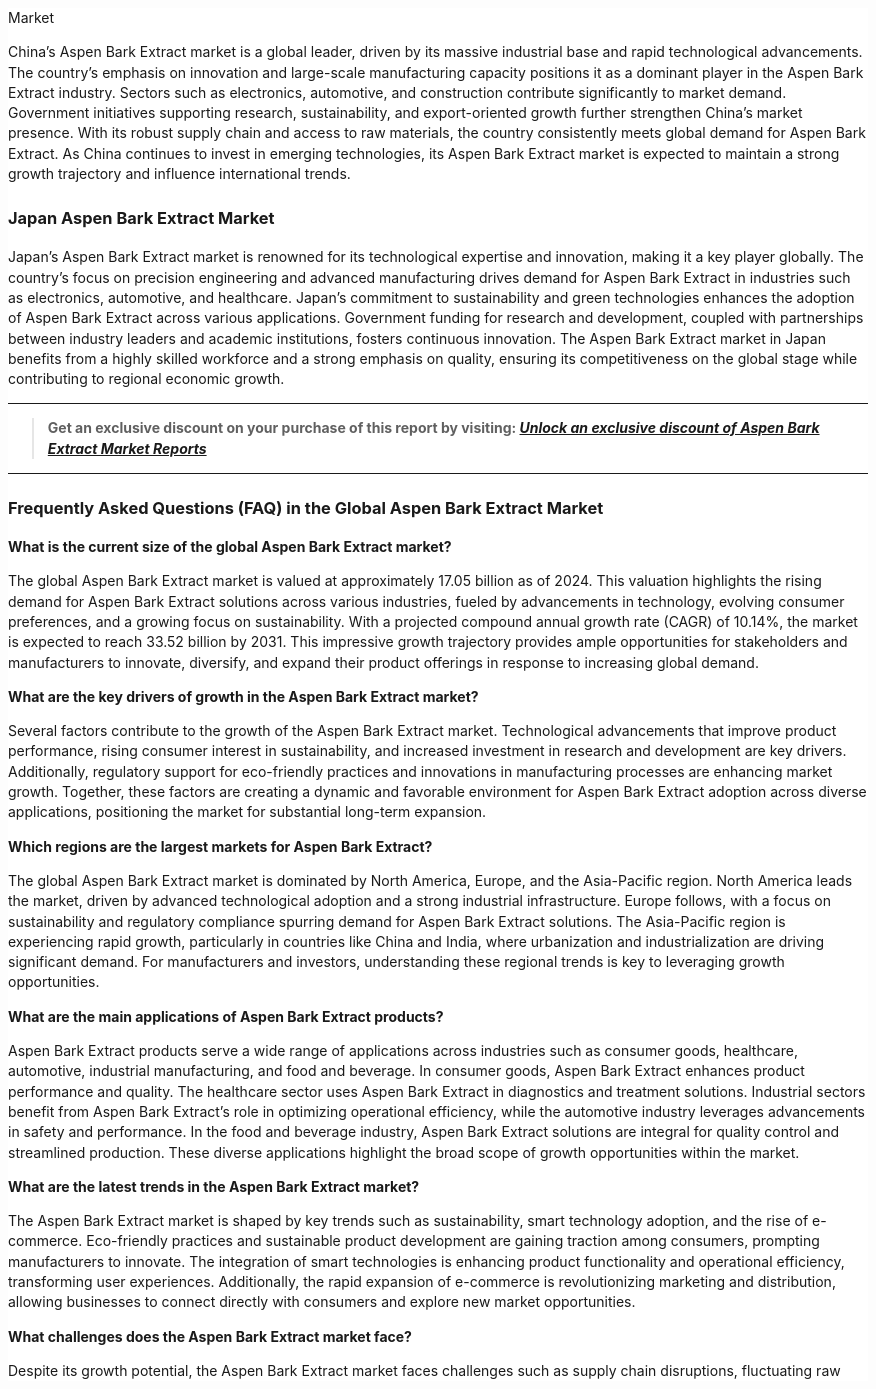 Market</h3><p>China&rsquo;s Aspen Bark Extract market is a global leader, driven by its massive industrial base and rapid technological advancements. The country&rsquo;s emphasis on innovation and large-scale manufacturing capacity positions it as a dominant player in the Aspen Bark Extract industry. Sectors such as electronics, automotive, and construction contribute significantly to market demand. Government initiatives supporting research, sustainability, and export-oriented growth further strengthen China&rsquo;s market presence. With its robust supply chain and access to raw materials, the country consistently meets global demand for Aspen Bark Extract. As China continues to invest in emerging technologies, its Aspen Bark Extract market is expected to maintain a strong growth trajectory and influence international trends.</p><h3>Japan Aspen Bark Extract Market</h3><p>Japan&rsquo;s Aspen Bark Extract market is renowned for its technological expertise and innovation, making it a key player globally. The country&rsquo;s focus on precision engineering and advanced manufacturing drives demand for Aspen Bark Extract in industries such as electronics, automotive, and healthcare. Japan&rsquo;s commitment to sustainability and green technologies enhances the adoption of Aspen Bark Extract across various applications. Government funding for research and development, coupled with partnerships between industry leaders and academic institutions, fosters continuous innovation. The Aspen Bark Extract market in Japan benefits from a highly skilled workforce and a strong emphasis on quality, ensuring its competitiveness on the global stage while contributing to regional economic growth.</p><hr /><blockquote><p><strong>Get an exclusive discount on your purchase of this report by visiting: <em><a href="://marketresearchpulse.com/ask-for-discount/106715?utm_source=Github&amp;utm_medium=091">Unlock an exclusive discount of Aspen Bark Extract Market Reports</a></em>&nbsp;</strong></p></blockquote><hr /><h3>Frequently Asked Questions (FAQ) in the Global Aspen Bark Extract Market</h3><p><strong>What is the current size of the global Aspen Bark Extract market?</strong></p><p>The global Aspen Bark Extract market is valued at approximately 17.05 billion as of 2024. This valuation highlights the rising demand for Aspen Bark Extract solutions across various industries, fueled by advancements in technology, evolving consumer preferences, and a growing focus on sustainability. With a projected compound annual growth rate (CAGR) of 10.14%, the market is expected to reach 33.52 billion by 2031. This impressive growth trajectory provides ample opportunities for stakeholders and manufacturers to innovate, diversify, and expand their product offerings in response to increasing global demand.</p><p><strong>What are the key drivers of growth in the Aspen Bark Extract market?</strong></p><p>Several factors contribute to the growth of the Aspen Bark Extract market. Technological advancements that improve product performance, rising consumer interest in sustainability, and increased investment in research and development are key drivers. Additionally, regulatory support for eco-friendly practices and innovations in manufacturing processes are enhancing market growth. Together, these factors are creating a dynamic and favorable environment for Aspen Bark Extract adoption across diverse applications, positioning the market for substantial long-term expansion.</p><p><strong>Which regions are the largest markets for Aspen Bark Extract?</strong></p><p>The global Aspen Bark Extract market is dominated by North America, Europe, and the Asia-Pacific region. North America leads the market, driven by advanced technological adoption and a strong industrial infrastructure. Europe follows, with a focus on sustainability and regulatory compliance spurring demand for Aspen Bark Extract solutions. The Asia-Pacific region is experiencing rapid growth, particularly in countries like China and India, where urbanization and industrialization are driving significant demand. For manufacturers and investors, understanding these regional trends is key to leveraging growth opportunities.</p><p><strong>What are the main applications of Aspen Bark Extract products?</strong></p><p>Aspen Bark Extract products serve a wide range of applications across industries such as consumer goods, healthcare, automotive, industrial manufacturing, and food and beverage. In consumer goods, Aspen Bark Extract enhances product performance and quality. The healthcare sector uses Aspen Bark Extract in diagnostics and treatment solutions. Industrial sectors benefit from Aspen Bark Extract&rsquo;s role in optimizing operational efficiency, while the automotive industry leverages advancements in safety and performance. In the food and beverage industry, Aspen Bark Extract solutions are integral for quality control and streamlined production. These diverse applications highlight the broad scope of growth opportunities within the market.</p><p><strong>What are the latest trends in the Aspen Bark Extract market?</strong></p><p>The Aspen Bark Extract market is shaped by key trends such as sustainability, smart technology adoption, and the rise of e-commerce. Eco-friendly practices and sustainable product development are gaining traction among consumers, prompting manufacturers to innovate. The integration of smart technologies is enhancing product functionality and operational efficiency, transforming user experiences. Additionally, the rapid expansion of e-commerce is revolutionizing marketing and distribution, allowing businesses to connect directly with consumers and explore new market opportunities.</p><p><strong>What challenges does the Aspen Bark Extract market face?</strong></p><p>Despite its growth potential, the Aspen Bark Extract market faces challenges such as supply chain disruptions, fluctuating raw